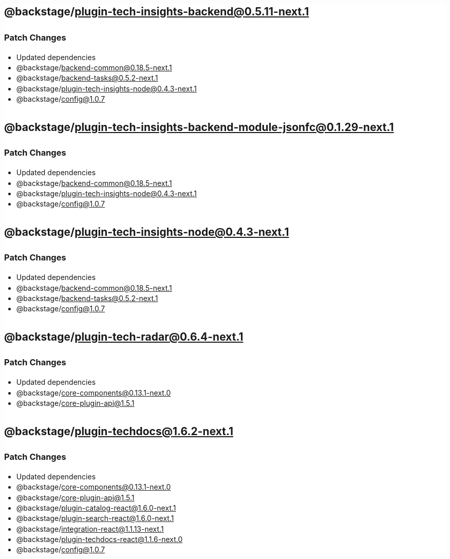 ## @backstage/plugin-tech-insights-backend@0.5.11-next.1

### Patch Changes

- Updated dependencies
 - @backstage/backend-common@0.18.5-next.1
 - @backstage/backend-tasks@0.5.2-next.1
 - @backstage/plugin-tech-insights-node@0.4.3-next.1
 - @backstage/config@1.0.7

## @backstage/plugin-tech-insights-backend-module-jsonfc@0.1.29-next.1

### Patch Changes

- Updated dependencies
 - @backstage/backend-common@0.18.5-next.1
 - @backstage/plugin-tech-insights-node@0.4.3-next.1
 - @backstage/config@1.0.7

## @backstage/plugin-tech-insights-node@0.4.3-next.1

### Patch Changes

- Updated dependencies
 - @backstage/backend-common@0.18.5-next.1
 - @backstage/backend-tasks@0.5.2-next.1
 - @backstage/config@1.0.7

## @backstage/plugin-tech-radar@0.6.4-next.1

### Patch Changes

- Updated dependencies
 - @backstage/core-components@0.13.1-next.0
 - @backstage/core-plugin-api@1.5.1

## @backstage/plugin-techdocs@1.6.2-next.1

### Patch Changes

- Updated dependencies
 - @backstage/core-components@0.13.1-next.0
 - @backstage/core-plugin-api@1.5.1
 - @backstage/plugin-catalog-react@1.6.0-next.1
 - @backstage/plugin-search-react@1.6.0-next.1
 - @backstage/integration-react@1.1.13-next.1
 - @backstage/plugin-techdocs-react@1.1.6-next.0
 - @backstage/config@1.0.7
